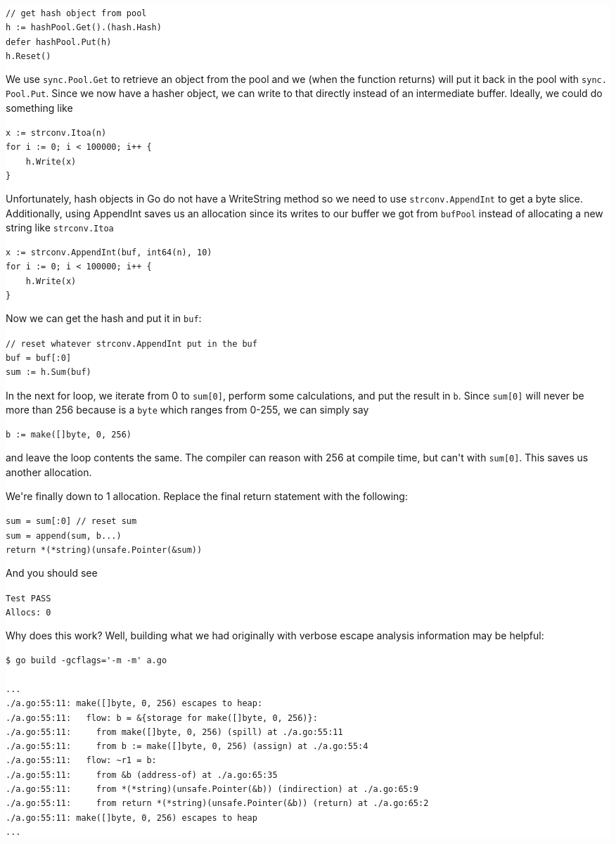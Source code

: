     // get hash object from pool
    h := hashPool.Get().(hash.Hash)
    defer hashPool.Put(h)
    h.Reset()

We use `sync.Pool.Get` to retrieve an object from the pool and we (when the function returns) will put it back in the pool with `sync.Pool.Put`.  Since we now have a hasher object, we can write to that directly instead of an intermediate buffer.  Ideally, we could do something like

    x := strconv.Itoa(n)
    for i := 0; i < 100000; i++ {
        h.Write(x)
    }

Unfortunately, hash objects in Go do not have a WriteString method so we need to use `strconv.AppendInt` to get a byte slice.  Additionally, using AppendInt saves us an allocation since its writes to our buffer we got from `bufPool` instead of allocating a new string like `strconv.Itoa`

    x := strconv.AppendInt(buf, int64(n), 10)
    for i := 0; i < 100000; i++ {
        h.Write(x)
    }

Now we can get the hash and put it in `buf`:

    // reset whatever strconv.AppendInt put in the buf
    buf = buf[:0]
    sum := h.Sum(buf)

In the next for loop, we iterate from 0 to `sum[0]`, perform some calculations, and put the result in `b`.  Since `sum[0]` will never be more than 256 because is a `byte` which ranges from 0-255, we can simply say

    b := make([]byte, 0, 256)

and leave the loop contents the same.  The compiler can reason with 256 at compile time, but can't with `sum[0]`.  This saves us another allocation.

We're finally down to 1 allocation.  Replace the final return statement with the following:

    sum = sum[:0] // reset sum
    sum = append(sum, b...)
    return *(*string)(unsafe.Pointer(&sum))

And you should see

    Test PASS
    Allocs: 0

Why does this work? Well, building what we had originally with verbose escape analysis information may be helpful:

    $ go build -gcflags='-m -m' a.go

    ...
    ./a.go:55:11: make([]byte, 0, 256) escapes to heap:
    ./a.go:55:11:   flow: b = &{storage for make([]byte, 0, 256)}:
    ./a.go:55:11:     from make([]byte, 0, 256) (spill) at ./a.go:55:11
    ./a.go:55:11:     from b := make([]byte, 0, 256) (assign) at ./a.go:55:4
    ./a.go:55:11:   flow: ~r1 = b:
    ./a.go:55:11:     from &b (address-of) at ./a.go:65:35
    ./a.go:55:11:     from *(*string)(unsafe.Pointer(&b)) (indirection) at ./a.go:65:9
    ./a.go:55:11:     from return *(*string)(unsafe.Pointer(&b)) (return) at ./a.go:65:2
    ./a.go:55:11: make([]byte, 0, 256) escapes to heap
    ...
